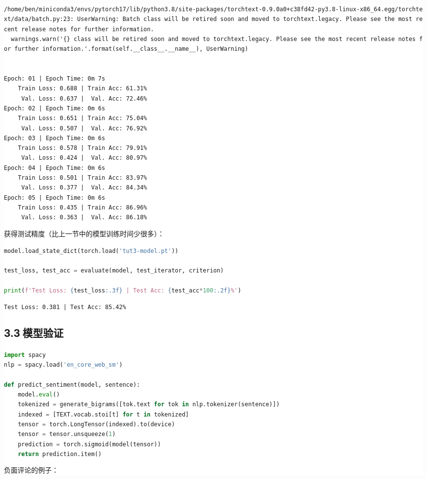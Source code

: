 
    /home/ben/miniconda3/envs/pytorch17/lib/python3.8/site-packages/torchtext-0.9.0a0+c38fd42-py3.8-linux-x86_64.egg/torchtext/data/batch.py:23: UserWarning: Batch class will be retired soon and moved to torchtext.legacy. Please see the most recent release notes for further information.
      warnings.warn('{} class will be retired soon and moved to torchtext.legacy. Please see the most recent release notes for further information.'.format(self.__class__.__name__), UserWarning)
    

    Epoch: 01 | Epoch Time: 0m 7s
    	Train Loss: 0.688 | Train Acc: 61.31%
    	 Val. Loss: 0.637 |  Val. Acc: 72.46%
    Epoch: 02 | Epoch Time: 0m 6s
    	Train Loss: 0.651 | Train Acc: 75.04%
    	 Val. Loss: 0.507 |  Val. Acc: 76.92%
    Epoch: 03 | Epoch Time: 0m 6s
    	Train Loss: 0.578 | Train Acc: 79.91%
    	 Val. Loss: 0.424 |  Val. Acc: 80.97%
    Epoch: 04 | Epoch Time: 0m 6s
    	Train Loss: 0.501 | Train Acc: 83.97%
    	 Val. Loss: 0.377 |  Val. Acc: 84.34%
    Epoch: 05 | Epoch Time: 0m 6s
    	Train Loss: 0.435 | Train Acc: 86.96%
    	 Val. Loss: 0.363 |  Val. Acc: 86.18%
    

获得测试精度（比上一节中的模型训练时间少很多）：


```python
model.load_state_dict(torch.load('tut3-model.pt'))

test_loss, test_acc = evaluate(model, test_iterator, criterion)

print(f'Test Loss: {test_loss:.3f} | Test Acc: {test_acc*100:.2f}%')
```

    Test Loss: 0.381 | Test Acc: 85.42%
    

## 3.3 模型验证


```python
import spacy
nlp = spacy.load('en_core_web_sm')

def predict_sentiment(model, sentence):
    model.eval()
    tokenized = generate_bigrams([tok.text for tok in nlp.tokenizer(sentence)])
    indexed = [TEXT.vocab.stoi[t] for t in tokenized]
    tensor = torch.LongTensor(indexed).to(device)
    tensor = tensor.unsqueeze(1)
    prediction = torch.sigmoid(model(tensor))
    return prediction.item()
```

负面评论的例子：
